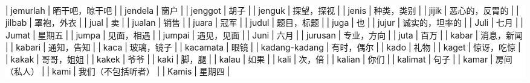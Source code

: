 | jemurlah | 晒干吧，晾干吧 |
| jendela | 窗户 |
| jenggot | 胡子 |
| jenguk | 探望，探视 |
| jenis | 种类，类别 |
| jijik | 恶心的，反胃的 |
| jilbab | 罩袍，外衣 |
| jual | 卖 |
| jualan | 销售 |
| juara | 冠军 |
| judul | 题目，标题 |
| juga | 也 |
| jujur | 诚实的，坦率的 |
| Juli | 七月 |
| Jumat | 星期五 |
| jumpa | 见面，相遇 |
| jumpai | 遇见，见面 |
| Juni | 六月 |
| jurusan | 专业，方向 |
| juta | 百万 |
| kabar | 消息，新闻 |
| kabari | 通知，告知 |
| kaca | 玻璃，镜子 |
| kacamata | 眼镜 |
| kadang-kadang | 有时，偶尔 |
| kado | 礼物 |
| kaget | 惊讶，吃惊 |
| kakak | 哥哥，姐姐 |
| kakek | 爷爷 |
| kaki | 脚，腿 |
| kalau | 如果 |
| kali | 次，倍 |
| kalian | 你们 |
| kalimat | 句子 |
| kamar | 房间（私人） |
| kami | 我们（不包括听者） |
| Kamis | 星期四 |
